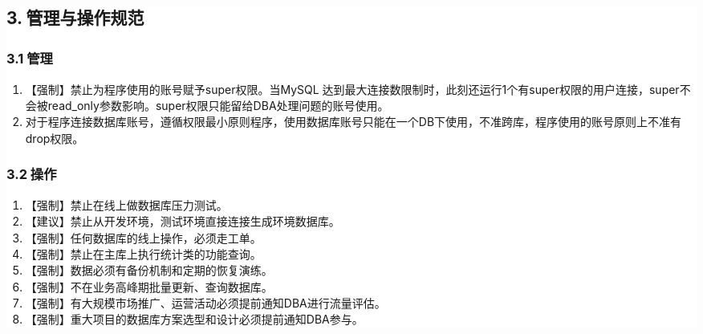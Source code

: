 
## 3. 管理与操作规范
### 3.1 管理

1. 【强制】禁止为程序使用的账号赋予super权限。当MySQL 达到最大连接数限制时，此刻还运行1个有super权限的用户连接，super不会被read_only参数影响。super权限只能留给DBA处理问题的账号使用。
2. 对于程序连接数据库账号，遵循权限最小原则程序，使用数据库账号只能在一个DB下使用，不准跨库，程序使用的账号原则上不准有drop权限。


###  3.2 操作

1. 【强制】禁止在线上做数据库压力测试。
2. 【建议】禁止从开发环境，测试环境直接连接生成环境数据库。
3. 【强制】任何数据库的线上操作，必须走工单。
4. 【强制】禁止在主库上执行统计类的功能查询。
7. 【强制】数据必须有备份机制和定期的恢复演练。
8. 【强制】不在业务高峰期批量更新、查询数据库。
7. 【强制】有大规模市场推广、运营活动必须提前通知DBA进行流量评估。
8. 【强制】重大项目的数据库方案选型和设计必须提前通知DBA参与。



